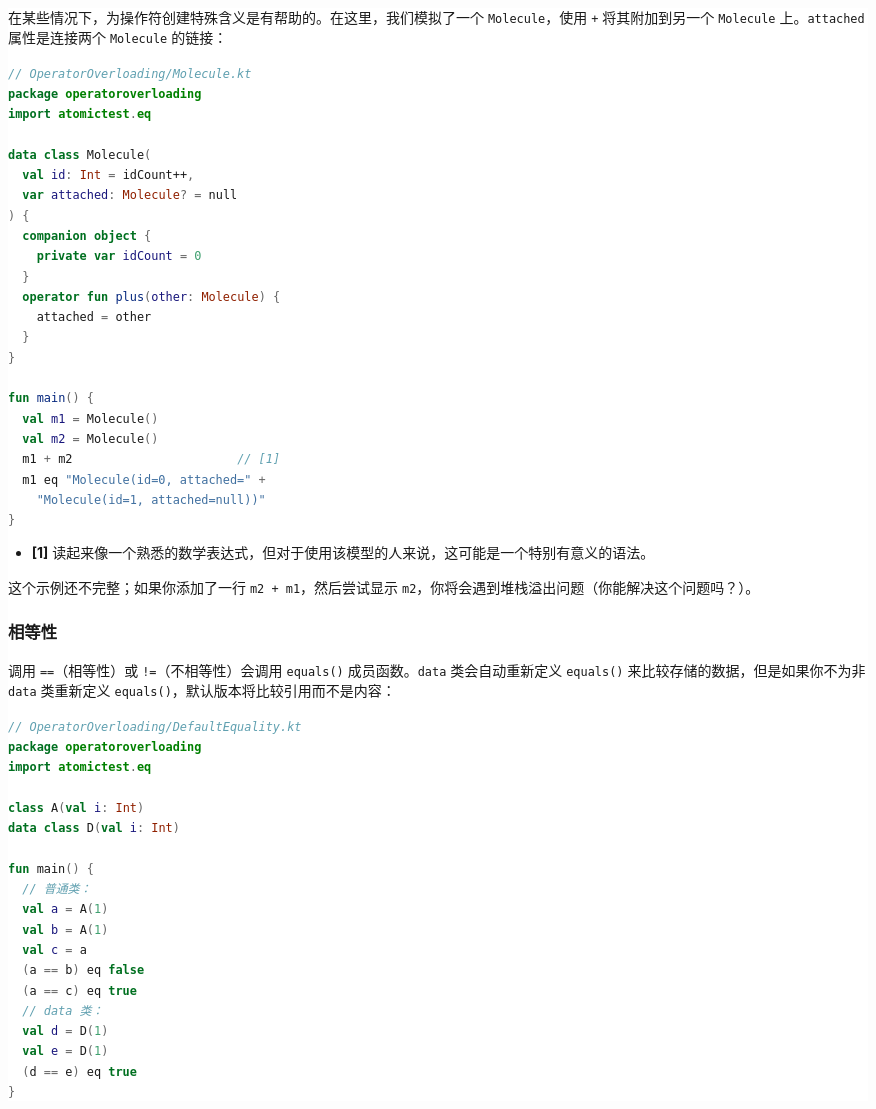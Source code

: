 在某些情况下，为操作符创建特殊含义是有帮助的。在这里，我们模拟了一个 `Molecule`，使用 `+` 将其附加到另一个 `Molecule` 上。`attached` 属性是连接两个 `Molecule` 的链接：

```kotlin
// OperatorOverloading/Molecule.kt
package operatoroverloading
import atomictest.eq

data class Molecule(
  val id: Int = idCount++,
  var attached: Molecule? = null
) {
  companion object {
    private var idCount = 0
  }
  operator fun plus(other: Molecule) {
    attached = other
  }
}

fun main() {
  val m1 = Molecule()
  val m2 = Molecule()
  m1 + m2                       // [1]
  m1 eq "Molecule(id=0, attached=" +
    "Molecule(id=1, attached=null))"
}
```

- **[1]** 读起来像一个熟悉的数学表达式，但对于使用该模型的人来说，这可能是一个特别有意义的语法。

这个示例还不完整；如果你添加了一行 `m2 + m1`，然后尝试显示 `m2`，你将会遇到堆栈溢出问题（你能解决这个问题吗？）。

### 相等性

调用 `==`（相等性）或 `!=`（不相等性）会调用 `equals()` 成员函数。`data` 类会自动重新定义 `equals()` 来比较存储的数据，但是如果你不为非 `data` 类重新定义 `equals()`，默认版本将比较引用而不是内容：

```kotlin
// OperatorOverloading/DefaultEquality.kt
package operatoroverloading
import atomictest.eq

class A(val i: Int)
data class D(val i: Int)

fun main() {
  // 普通类：
  val a = A(1)
  val b = A(1)
  val c = a
  (a == b) eq false
  (a == c) eq true
  // data 类：
  val d = D(1)
  val e = D(1)
  (d == e) eq true
}
```
